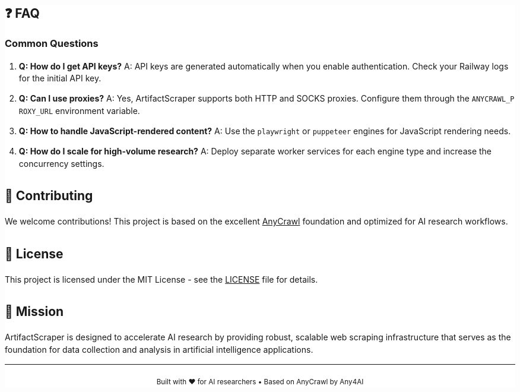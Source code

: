 ## ❓ FAQ

### Common Questions

1. **Q: How do I get API keys?**
   A: API keys are generated automatically when you enable authentication. Check your Railway logs for the initial API key.

2. **Q: Can I use proxies?**
   A: Yes, ArtifactScraper supports both HTTP and SOCKS proxies. Configure them through the `ANYCRAWL_PROXY_URL` environment variable.

3. **Q: How to handle JavaScript-rendered content?**
   A: Use the `playwright` or `puppeteer` engines for JavaScript rendering needs.

4. **Q: How do I scale for high-volume research?**
   A: Deploy separate worker services for each engine type and increase the concurrency settings.

## 🤝 Contributing

We welcome contributions! This project is based on the excellent [AnyCrawl](https://github.com/any4ai/AnyCrawl) foundation and optimized for AI research workflows.

## 📄 License

This project is licensed under the MIT License - see the [LICENSE](LICENSE) file for details.

## 🎯 Mission

ArtifactScraper is designed to accelerate AI research by providing robust, scalable web scraping infrastructure that serves as the foundation for data collection and analysis in artificial intelligence applications.

---

<div align="center">
  <sub>Built with ❤️ for AI researchers • Based on AnyCrawl by Any4AI</sub>
</div>
